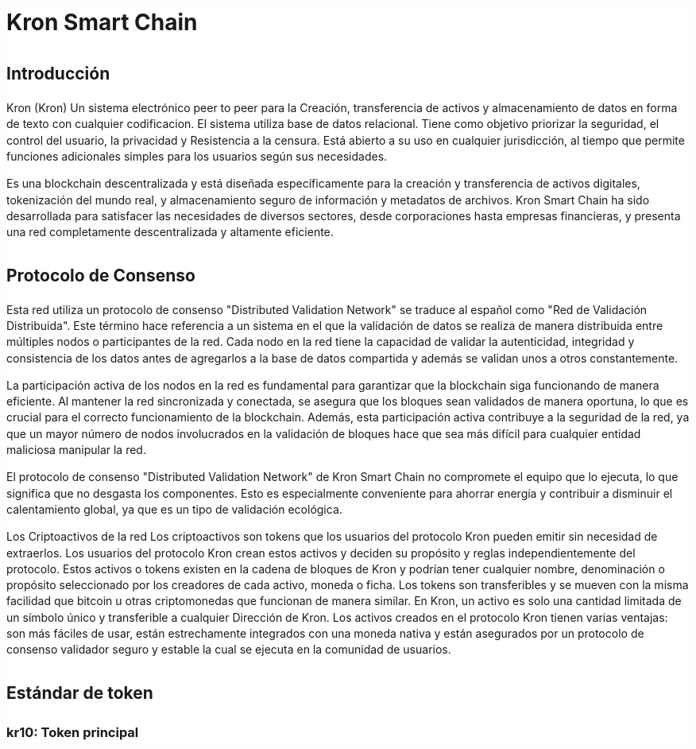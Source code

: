 # Kron Smart Chain
## Introducción

Kron (Kron) Un sistema electrónico peer to peer para la Creación, transferencia de activos y almacenamiento de datos en forma de texto con cualquier codificacion. El sistema utiliza base de datos relacional. Tiene como objetivo priorizar la seguridad, el control del usuario, la privacidad y Resistencia a la censura. Está abierto a su uso en cualquier jurisdicción, al tiempo que permite funciones adicionales simples para los usuarios según sus necesidades.

Es una blockchain descentralizada y está diseñada específicamente para la creación y transferencia de activos digitales, tokenización del mundo real, y almacenamiento seguro de información y metadatos de archivos. Kron Smart Chain ha sido desarrollada para satisfacer las necesidades de diversos sectores, desde corporaciones hasta empresas financieras, y presenta una red completamente descentralizada y altamente eficiente.

## Protocolo de Consenso

Esta red utiliza un protocolo de consenso "Distributed Validation Network" se traduce al español como "Red de Validación Distribuida". Este término hace referencia a un sistema en el que la validación de datos se realiza de manera distribuida entre múltiples nodos o participantes de la red. Cada nodo en la red tiene la capacidad de validar la autenticidad, integridad y consistencia de los datos antes de agregarlos a la base de datos compartida y además se validan unos a otros constantemente.

La participación activa de los nodos en la red es fundamental para garantizar que la blockchain siga funcionando de manera eficiente. Al mantener la red sincronizada y conectada, se asegura que los bloques sean validados de manera oportuna, lo que es crucial para el correcto funcionamiento de la blockchain. Además, esta participación activa contribuye a la seguridad de la red, ya que un mayor número de nodos involucrados en la validación de bloques hace que sea más difícil para cualquier entidad maliciosa manipular la red.

El protocolo de consenso "Distributed Validation Network" de Kron Smart Chain no compromete el equipo que lo ejecuta, lo que significa que no desgasta los componentes. Esto es especialmente conveniente para ahorrar energía y contribuir a disminuir el calentamiento global, ya que es un tipo de validación ecológica.

Los Criptoactivos de la red Los criptoactivos son tokens que los usuarios del protocolo Kron pueden emitir sin necesidad de extraerlos. Los usuarios del protocolo Kron crean estos activos y deciden su propósito y reglas independientemente del protocolo. Estos activos o tokens existen en la cadena de bloques de Kron y podrían tener cualquier nombre, denominación o propósito seleccionado por los creadores de cada activo, moneda o ficha. Los tokens son transferibles y se mueven con la misma facilidad que bitcoin u otras criptomonedas que funcionan de manera similar. En Kron, un activo es solo una cantidad limitada de un símbolo único y transferible a cualquier Dirección de Kron. Los activos creados en el protocolo Kron tienen varias ventajas: son más fáciles de usar, están estrechamente integrados con una moneda nativa y están asegurados por un protocolo de consenso validador seguro y estable la cual se ejecuta en la comunidad de usuarios.

## Estándar de token

### kr10: Token principal

